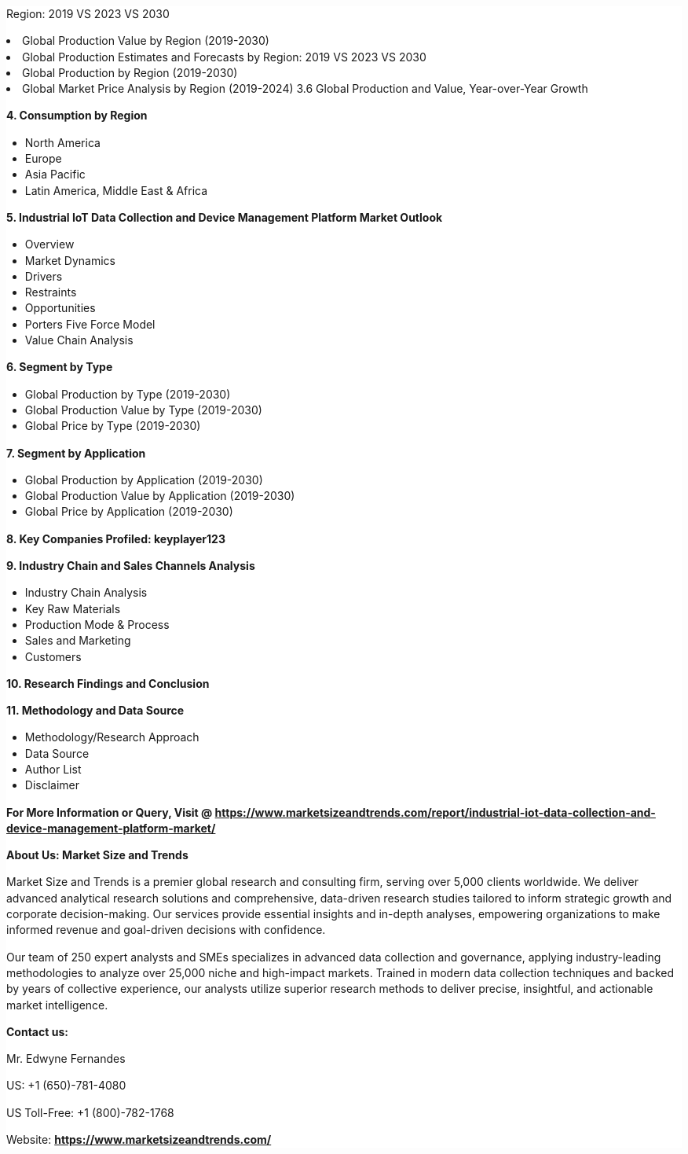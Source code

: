 Region: 2019 VS 2023 VS 2030</li><li>Global Production Value by Region (2019-2030)</li><li>Global Production Estimates and Forecasts by Region: 2019 VS 2023 VS 2030</li><li>Global Production by Region (2019-2030)</li><li>Global Market Price Analysis by Region (2019-2024) 3.6 Global Production and Value, Year-over-Year Growth</li></ul><p><strong>4. Consumption by Region</strong></p><ul><li>North America</li><li>Europe</li><li>Asia Pacific</li><li>Latin America, Middle East &amp; Africa</li></ul><p><strong>5. Industrial IoT Data Collection and Device Management Platform Market Outlook</strong></p><ul><li>Overview</li><li>Market Dynamics</li><li>Drivers</li><li>Restraints</li><li>Opportunities</li><li>Porters Five Force Model</li><li>Value Chain Analysis&nbsp;</li></ul><p><strong>6. Segment by Type</strong></p><ul><li>Global Production by Type (2019-2030)</li><li>Global Production Value by Type (2019-2030)</li><li>Global Price by Type (2019-2030)</li></ul><p><strong>7. Segment by Application</strong></p><ul><li>Global Production by Application (2019-2030)</li><li>Global Production Value by Application (2019-2030)</li><li>Global Price by Application (2019-2030)</li></ul><p><strong>8. Key Companies Profiled: keyplayer123</strong></p><p><strong>9. Industry Chain and Sales Channels Analysis</strong></p><ul><li>Industry Chain Analysis</li><li>Key Raw Materials</li><li>Production Mode &amp; Process</li><li>Sales and Marketing</li><li>Customers</li></ul><p><strong>10. Research Findings and Conclusion</strong></p><p><strong>11. Methodology and Data Source</strong></p><ul><li>Methodology/Research Approach</li><li>Data Source</li><li>Author List</li><li>Disclaimer</li></ul></p><p><strong>For More Information or Query, Visit @ <a href="https://www.marketsizeandtrends.com/report/industrial-iot-data-collection-and-device-management-platform-market/">https://www.marketsizeandtrends.com/report/industrial-iot-data-collection-and-device-management-platform-market/</a></strong></p><p><strong>About Us: Market Size and Trends</strong></p><p>Market Size and Trends is a premier global research and consulting firm, serving over 5,000 clients worldwide. We deliver advanced analytical research solutions and comprehensive, data-driven research studies tailored to inform strategic growth and corporate decision-making. Our services provide essential insights and in-depth analyses, empowering organizations to make informed revenue and goal-driven decisions with confidence.</p><p>Our team of 250 expert analysts and SMEs specializes in advanced data collection and governance, applying industry-leading methodologies to analyze over 25,000 niche and high-impact markets. Trained in modern data collection techniques and backed by years of collective experience, our analysts utilize superior research methods to deliver precise, insightful, and actionable market intelligence.</p><p><strong>Contact us:</strong></p><p>Mr. Edwyne Fernandes</p><p>US: +1 (650)-781-4080</p><p>US Toll-Free: +1 (800)-782-1768</p><p>Website: <strong><a href="https://www.marketsizeandtrends.com/">https://www.marketsizeandtrends.com/</a></strong></p>
